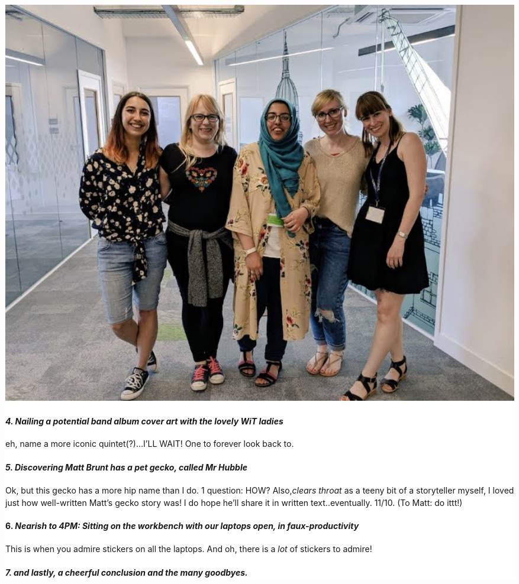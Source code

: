 <img src="/assets/img/2019-07-08/notts-ladies.png" alt="Ladies of notts" width="100%"/>

#### _4. Nailing a potential band album cover art with the lovely WiT ladies_

eh, name a more iconic quintet(?)…I’LL WAIT! One to forever look back to.

#### _5. Discovering Matt Brunt has a pet gecko, called Mr Hubble_

Ok, but this gecko has a more hip name than I do. 1 question: HOW?
Also,*clears throat* as a teeny bit of a storyteller myself, I loved just how well-written Matt’s gecko story was! I do hope he’ll share it in written text..eventually. 11/10.
(To Matt: do ittt!)

#### 6. _Nearish to 4PM: Sitting on the workbench with our laptops open, in faux-productivity_

This is when you admire stickers on all the laptops. And oh, there is a *lot* of stickers to admire!

#### _7. and lastly, a cheerful conclusion and the many goodbyes._
